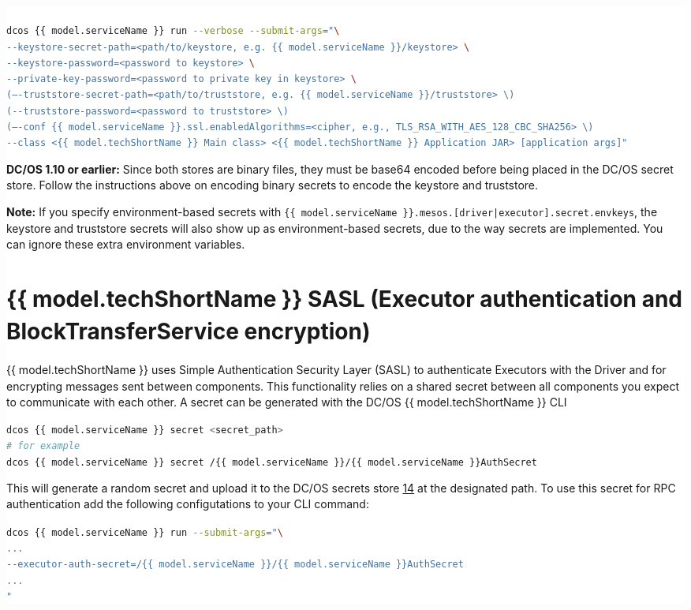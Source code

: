 ```bash

dcos {{ model.serviceName }} run --verbose --submit-args="\
--keystore-secret-path=<path/to/keystore, e.g. {{ model.serviceName }}/keystore> \
--keystore-password=<password to keystore> \
--private-key-password=<password to private key in keystore> \
(—-truststore-secret-path=<path/to/truststore, e.g. {{ model.serviceName }}/truststore> \)
(--truststore-password=<password to truststore> \)
(—-conf {{ model.serviceName }}.ssl.enabledAlgorithms=<cipher, e.g., TLS_RSA_WITH_AES_128_CBC_SHA256> \)
--class <{{ model.techShortName }} Main class> <{{ model.techShortName }} Application JAR> [application args]"
```

**DC/OS 1.10 or earlier:** Since both stores are binary files, they must be base64 encoded before being placed in the
DC/OS secret store. Follow the instructions above on encoding binary secrets to encode the keystore and truststore.

**Note:** If you specify environment-based secrets with `{{ model.serviceName }}.mesos.[driver|executor].secret.envkeys`, the keystore and
truststore secrets will also show up as environment-based secrets, due to the way secrets are implemented. You can
ignore these extra environment variables.

# {{ model.techShortName }} SASL (Executor authentication and BlockTransferService encryption)
{{ model.techShortName }} uses Simple Authentication Security Layer (SASL) to authenticate Executors with the Driver and for encrypting
messages sent between components. This functionality relies on a shared secret between all components you expect to
communicate with each other. A secret can be generated with the DC/OS {{ model.techShortName }} CLI
```bash
dcos {{ model.serviceName }} secret <secret_path>
# for example
dcos {{ model.serviceName }} secret /{{ model.serviceName }}/{{ model.serviceName }}AuthSecret
```
This will generate a random secret and upload it to the DC/OS secrets store [14] at the designated path. To use this
secret for RPC authentication add the following configutations to your CLI command:
```bash
dcos {{ model.serviceName }} run --submit-args="\
...
--executor-auth-secret=/{{ model.serviceName }}/{{ model.serviceName }}AuthSecret
...
"

```



 [11]: https://docs.mesosphere.com/latest/overview/architecture/components/
 [12]: http://docs.oracle.com/javase/8/docs/technotes/tools/unix/keytool.html
 [13]: https://docs.mesosphere.com/latest/security/ent/#spaces-for-secrets
 [14]: https://docs.mesosphere.com/latest/security/ent/secrets/
